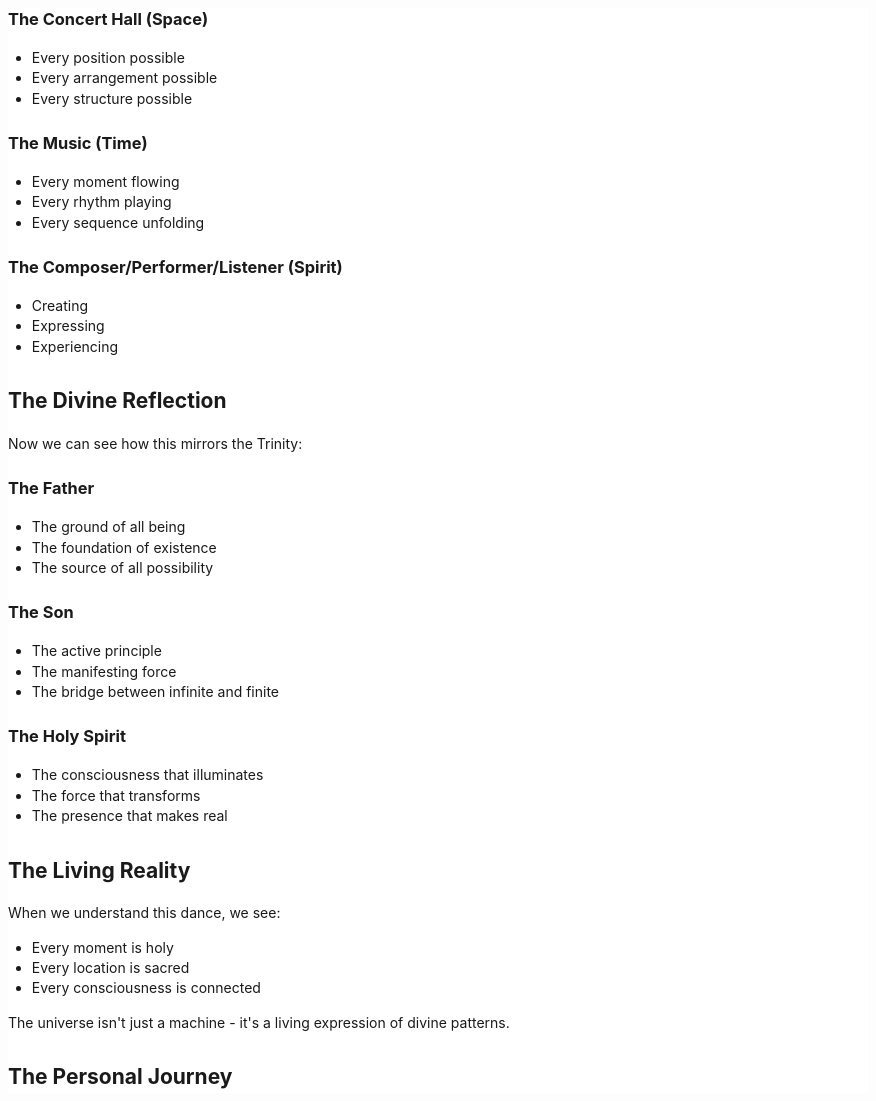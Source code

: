 ### The Concert Hall (Space)   
   
- Every position possible   
- Every arrangement possible   
- Every structure possible   
   
### The Music (Time)   
   
- Every moment flowing   
- Every rhythm playing   
- Every sequence unfolding   
   
### The Composer/Performer/Listener (Spirit)   
   
- Creating   
- Expressing   
- Experiencing   
   
## The Divine Reflection   
   
Now we can see how this mirrors the Trinity:   
   
### The Father   
   
- The ground of all being   
- The foundation of existence   
- The source of all possibility   
   
### The Son   
   
- The active principle   
- The manifesting force   
- The bridge between infinite and finite   
   
### The Holy Spirit   
   
- The consciousness that illuminates   
- The force that transforms   
- The presence that makes real   
   
## The Living Reality   
   
When we understand this dance, we see:   
   
- Every moment is holy   
- Every location is sacred   
- Every consciousness is connected   
   
The universe isn't just a machine - it's a living expression of divine patterns.   
   
## The Personal Journey   
   